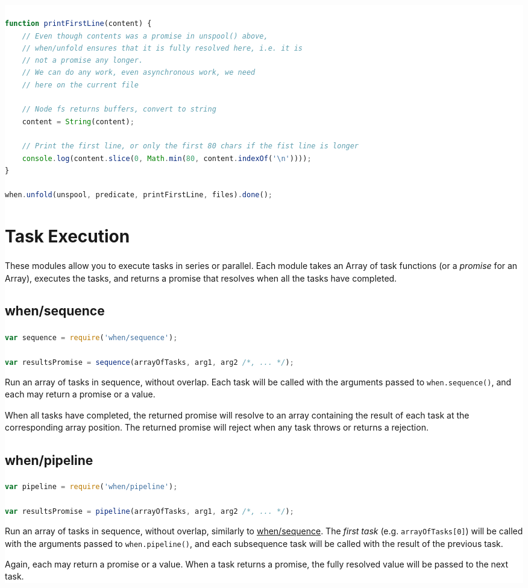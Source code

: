 ```js

function printFirstLine(content) {
	// Even though contents was a promise in unspool() above,
	// when/unfold ensures that it is fully resolved here, i.e. it is
	// not a promise any longer.
	// We can do any work, even asynchronous work, we need
	// here on the current file

	// Node fs returns buffers, convert to string
	content = String(content);

	// Print the first line, or only the first 80 chars if the fist line is longer
	console.log(content.slice(0, Math.min(80, content.indexOf('\n'))));
}

when.unfold(unspool, predicate, printFirstLine, files).done();
```

# Task Execution

These modules allow you to execute tasks in series or parallel.  Each module takes an Array of task functions (or a *promise* for an Array), executes the tasks, and returns a promise that resolves when all the tasks have completed.

## when/sequence

```js
var sequence = require('when/sequence');

var resultsPromise = sequence(arrayOfTasks, arg1, arg2 /*, ... */);
```

Run an array of tasks in sequence, without overlap.  Each task will be called with the arguments passed to `when.sequence()`, and each may return a promise or a value.

When all tasks have completed, the returned promise will resolve to an array containing the result of each task at the corresponding array position.  The returned promise will reject when any task throws or returns a rejection.

## when/pipeline

```js
var pipeline = require('when/pipeline');

var resultsPromise = pipeline(arrayOfTasks, arg1, arg2 /*, ... */);
```

Run an array of tasks in sequence, without overlap, similarly to [when/sequence](#whensequence).  The *first task* (e.g. `arrayOfTasks[0]`) will be called with the arguments passed to `when.pipeline()`, and each subsequence task will be called with the result of the previous task.

Again, each may return a promise or a value.  When a task returns a promise, the fully resolved value will be passed to the next task.

